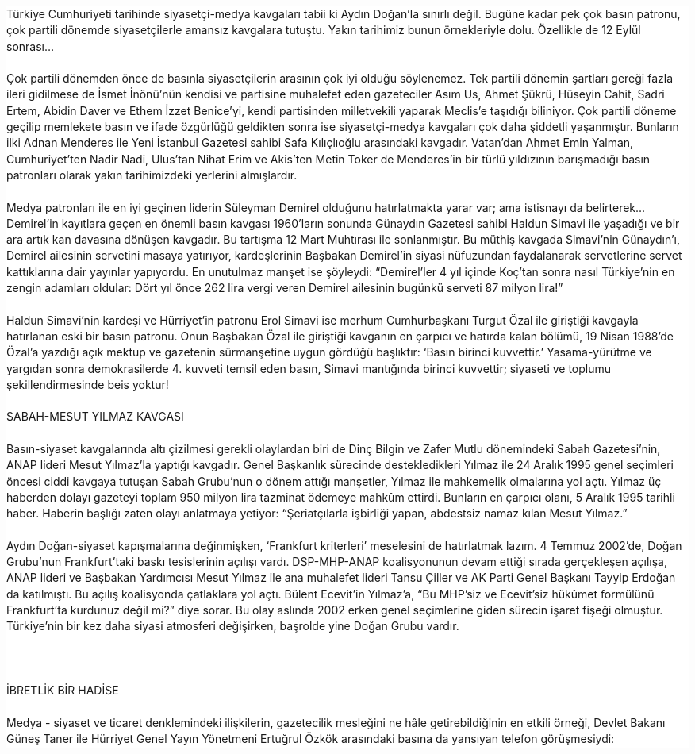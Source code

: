    Türkiye Cumhuriyeti tarihinde siyasetçi-medya kavgaları tabii ki Aydın Doğan’la sınırlı değil. Bugüne kadar pek çok basın patronu, çok partili dönemde siyasetçilerle amansız kavgalara tutuştu. Yakın tarihimiz bunun örnekleriyle dolu. Özellikle de 12 Eylül sonrası…
   <br/>
   <br/>
   Çok partili dönemden önce de basınla siyasetçilerin arasının çok iyi olduğu söylenemez. Tek partili dönemin şartları gereği fazla ileri gidilmese de İsmet İnönü’nün kendisi ve partisine muhalefet eden gazeteciler Asım Us, Ahmet Şükrü, Hüseyin Cahit, Sadri Ertem, Abidin Daver ve Ethem İzzet Benice’yi, kendi partisinden milletvekili yaparak Meclis’e taşıdığı biliniyor. Çok partili döneme geçilip memlekete basın ve ifade özgürlüğü geldikten sonra ise siyasetçi-medya kavgaları çok daha şiddetli yaşanmıştır. Bunların ilki Adnan Menderes ile Yeni İstanbul Gazetesi sahibi Safa Kılıçlıoğlu arasındaki kavgadır. Vatan’dan Ahmet Emin Yalman, Cumhuriyet’ten Nadir Nadi, Ulus’tan Nihat Erim ve Akis’ten Metin Toker de Menderes’in bir türlü yıldızının barışmadığı basın patronları olarak yakın tarihimizdeki yerlerini almışlardır.
   <br/>
   <br/>
   Medya patronları ile en iyi geçinen liderin Süleyman Demirel olduğunu hatırlatmakta yarar var; ama istisnayı da belirterek... Demirel’in kayıtlara geçen en önemli basın kavgası 1960’ların sonunda Günaydın Gazetesi sahibi Haldun Simavi ile yaşadığı ve bir ara artık kan davasına dönüşen kavgadır. Bu tartışma 12 Mart Muhtırası ile sonlanmıştır. Bu müthiş kavgada Simavi’nin Günaydın’ı, Demirel ailesinin servetini masaya yatırıyor, kardeşlerinin Başbakan Demirel’in siyasi nüfuzundan faydalanarak servetlerine servet kattıklarına dair yayınlar yapıyordu. En unutulmaz manşet ise şöyleydi: “Demirel’ler 4 yıl içinde Koç’tan sonra nasıl Türkiye’nin en zengin adamları oldular: Dört yıl önce 262 lira vergi veren Demirel ailesinin bugünkü serveti 87 milyon lira!”
   <br/>
   <br/>
   Haldun Simavi’nin kardeşi ve Hürriyet’in patronu Erol Simavi ise merhum Cumhurbaşkanı Turgut Özal ile giriştiği kavgayla hatırlanan eski bir basın patronu. Onun Başbakan Özal ile giriştiği kavganın en çarpıcı ve hatırda kalan bölümü, 19 Nisan 1988’de Özal’a yazdığı açık mektup ve gazetenin sürmanşetine uygun gördüğü başlıktır: ‘Basın birinci kuvvettir.’ Yasama-yürütme ve yargıdan sonra demokrasilerde 4. kuvveti temsil eden basın, Simavi mantığında birinci kuvvettir; siyaseti ve toplumu şekillendirmesinde beis yoktur!
   <br/>
   <br/>
   SABAH-MESUT YILMAZ KAVGASI
   <br/>
   <br/>
   Basın-siyaset kavgalarında altı çizilmesi gerekli olaylardan biri de Dinç Bilgin ve Zafer Mutlu dönemindeki Sabah Gazetesi’nin, ANAP lideri Mesut Yılmaz’la yaptığı kavgadır. Genel Başkanlık sürecinde destekledikleri Yılmaz ile 24 Aralık 1995 genel seçimleri öncesi ciddi kavgaya tutuşan Sabah Grubu’nun o dönem attığı manşetler, Yılmaz ile mahkemelik olmalarına yol açtı. Yılmaz üç haberden dolayı gazeteyi toplam 950 milyon lira tazminat ödemeye mahkûm ettirdi. Bunların en çarpıcı olanı, 5 Aralık 1995 tarihli haber. Haberin başlığı zaten olayı anlatmaya yetiyor: “Şeriatçılarla işbirliği yapan, abdestsiz namaz kılan Mesut Yılmaz.”
   <br/>
   <br/>
   Aydın Doğan-siyaset kapışmalarına değinmişken, ‘Frankfurt kriterleri’ meselesini de hatırlatmak lazım. 4 Temmuz 2002’de, Doğan Grubu’nun Frankfurt’taki baskı tesislerinin açılışı vardı. DSP-MHP-ANAP koalisyonunun devam ettiği sırada gerçekleşen açılışa, ANAP lideri ve Başbakan Yardımcısı Mesut Yılmaz ile ana muhalefet lideri Tansu Çiller ve AK Parti Genel Başkanı Tayyip Erdoğan da katılmıştı. Bu açılış koalisyonda çatlaklara yol açtı. Bülent Ecevit’in Yılmaz’a, “Bu MHP’siz ve Ecevit’siz hükûmet formülünü Frankfurt’ta kurdunuz değil mi?” diye sorar. Bu olay aslında 2002 erken   genel seçimlerine giden sürecin işaret fişeği olmuştur. Türkiye’nin bir kez daha siyasi atmosferi değişirken, başrolde yine Doğan Grubu vardır.
   <br/>
   <br/>
   <br/>
   <br/>
   İBRETLİK BİR HADİSE
   <br/>
   <br/>
   Medya - siyaset ve ticaret denklemindeki ilişkilerin, gazetecilik mesleğini ne hâle getirebildiğinin en etkili örneği, Devlet Bakanı Güneş Taner ile Hürriyet Genel Yayın Yönetmeni Ertuğrul Özkök arasındaki basına da yansıyan telefon görüşmesiydi: